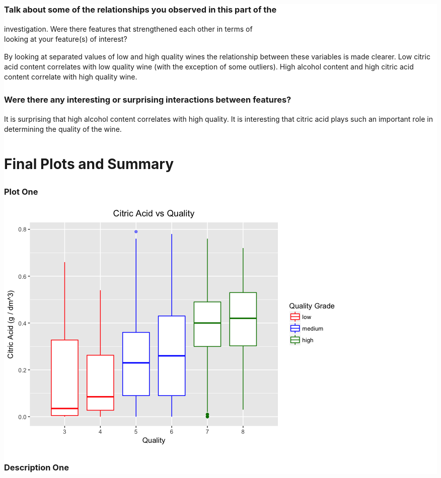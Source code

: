 ### Talk about some of the relationships you observed in this part of the  
investigation. Were there features that strengthened each other in terms of  
looking at your feature(s) of interest?

By looking at separated values of low and high quality wines the
relationship between these variables is made clearer. Low citric acid
content correlates with low quality wine (with the exception of some
outliers). High alcohol content and high citric acid content correlate
with high quality wine.

### Were there any interesting or surprising interactions between features?

It is surprising that high alcohol content correlates with high quality.
It is interesting that citric acid plays such an important role in
determining the quality of the wine.

Final Plots and Summary
=======================

### Plot One

![](report_files/figure-markdown_strict/Plot_One-1.png)

### Description One
